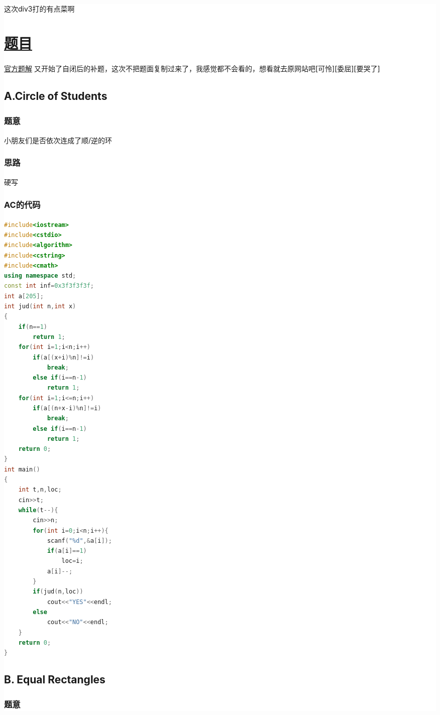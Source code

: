 ﻿这次div3打的有点菜啊
# [题目](http://codeforces.com/contest/1203)
[官方题解](https://codeforces.com/blog/entry/69108)
又开始了自闭后的补题，这次不把题面复制过来了，我感觉都不会看的，想看就去原网站吧[可怜][委屈][要哭了]
## A.Circle of Students
### 题意
小朋友们是否依次连成了顺/逆的环
### 思路
硬写
### AC的代码
```cpp
#include<iostream>
#include<cstdio>
#include<algorithm>
#include<cstring>
#include<cmath>
using namespace std;
const int inf=0x3f3f3f3f;
int a[205];
int jud(int n,int x)
{
	if(n==1)
		return 1;
	for(int i=1;i<n;i++)
		if(a[(x+i)%n]!=i)
			break;
		else if(i==n-1)
			return 1;
	for(int i=1;i<=n;i++)
		if(a[(n+x-i)%n]!=i)
			break;
		else if(i==n-1)
			return 1;
	return 0;
}
int main()
{
	int t,n,loc;
	cin>>t;
	while(t--){
		cin>>n;
		for(int i=0;i<n;i++){
			scanf("%d",&a[i]);
			if(a[i]==1)
				loc=i;
			a[i]--;
		}
		if(jud(n,loc))
			cout<<"YES"<<endl;
		else
			cout<<"NO"<<endl;
	}
	return 0;
}
```
## B. Equal Rectangles
### 题意